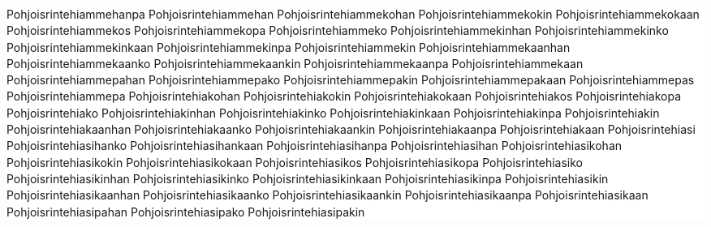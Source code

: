 Pohjoisrintehiammehanpa
Pohjoisrintehiammehan
Pohjoisrintehiammekohan
Pohjoisrintehiammekokin
Pohjoisrintehiammekokaan
Pohjoisrintehiammekos
Pohjoisrintehiammekopa
Pohjoisrintehiammeko
Pohjoisrintehiammekinhan
Pohjoisrintehiammekinko
Pohjoisrintehiammekinkaan
Pohjoisrintehiammekinpa
Pohjoisrintehiammekin
Pohjoisrintehiammekaanhan
Pohjoisrintehiammekaanko
Pohjoisrintehiammekaankin
Pohjoisrintehiammekaanpa
Pohjoisrintehiammekaan
Pohjoisrintehiammepahan
Pohjoisrintehiammepako
Pohjoisrintehiammepakin
Pohjoisrintehiammepakaan
Pohjoisrintehiammepas
Pohjoisrintehiammepa
Pohjoisrintehiakohan
Pohjoisrintehiakokin
Pohjoisrintehiakokaan
Pohjoisrintehiakos
Pohjoisrintehiakopa
Pohjoisrintehiako
Pohjoisrintehiakinhan
Pohjoisrintehiakinko
Pohjoisrintehiakinkaan
Pohjoisrintehiakinpa
Pohjoisrintehiakin
Pohjoisrintehiakaanhan
Pohjoisrintehiakaanko
Pohjoisrintehiakaankin
Pohjoisrintehiakaanpa
Pohjoisrintehiakaan
Pohjoisrintehiasi
Pohjoisrintehiasihanko
Pohjoisrintehiasihankaan
Pohjoisrintehiasihanpa
Pohjoisrintehiasihan
Pohjoisrintehiasikohan
Pohjoisrintehiasikokin
Pohjoisrintehiasikokaan
Pohjoisrintehiasikos
Pohjoisrintehiasikopa
Pohjoisrintehiasiko
Pohjoisrintehiasikinhan
Pohjoisrintehiasikinko
Pohjoisrintehiasikinkaan
Pohjoisrintehiasikinpa
Pohjoisrintehiasikin
Pohjoisrintehiasikaanhan
Pohjoisrintehiasikaanko
Pohjoisrintehiasikaankin
Pohjoisrintehiasikaanpa
Pohjoisrintehiasikaan
Pohjoisrintehiasipahan
Pohjoisrintehiasipako
Pohjoisrintehiasipakin